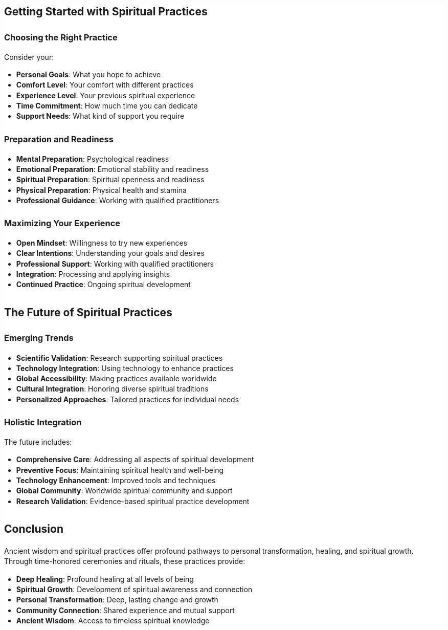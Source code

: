 ## Getting Started with Spiritual Practices

### Choosing the Right Practice
Consider your:
- **Personal Goals**: What you hope to achieve
- **Comfort Level**: Your comfort with different practices
- **Experience Level**: Your previous spiritual experience
- **Time Commitment**: How much time you can dedicate
- **Support Needs**: What kind of support you require

### Preparation and Readiness
- **Mental Preparation**: Psychological readiness
- **Emotional Preparation**: Emotional stability and readiness
- **Spiritual Preparation**: Spiritual openness and readiness
- **Physical Preparation**: Physical health and stamina
- **Professional Guidance**: Working with qualified practitioners

### Maximizing Your Experience
- **Open Mindset**: Willingness to try new experiences
- **Clear Intentions**: Understanding your goals and desires
- **Professional Support**: Working with qualified practitioners
- **Integration**: Processing and applying insights
- **Continued Practice**: Ongoing spiritual development

## The Future of Spiritual Practices

### Emerging Trends
- **Scientific Validation**: Research supporting spiritual practices
- **Technology Integration**: Using technology to enhance practices
- **Global Accessibility**: Making practices available worldwide
- **Cultural Integration**: Honoring diverse spiritual traditions
- **Personalized Approaches**: Tailored practices for individual needs

### Holistic Integration
The future includes:
- **Comprehensive Care**: Addressing all aspects of spiritual development
- **Preventive Focus**: Maintaining spiritual health and well-being
- **Technology Enhancement**: Improved tools and techniques
- **Global Community**: Worldwide spiritual community and support
- **Research Validation**: Evidence-based spiritual practice development

## Conclusion

Ancient wisdom and spiritual practices offer profound pathways to personal transformation, healing, and spiritual growth. Through time-honored ceremonies and rituals, these practices provide:

- **Deep Healing**: Profound healing at all levels of being
- **Spiritual Growth**: Development of spiritual awareness and connection
- **Personal Transformation**: Deep, lasting change and growth
- **Community Connection**: Shared experience and mutual support
- **Ancient Wisdom**: Access to timeless spiritual knowledge
